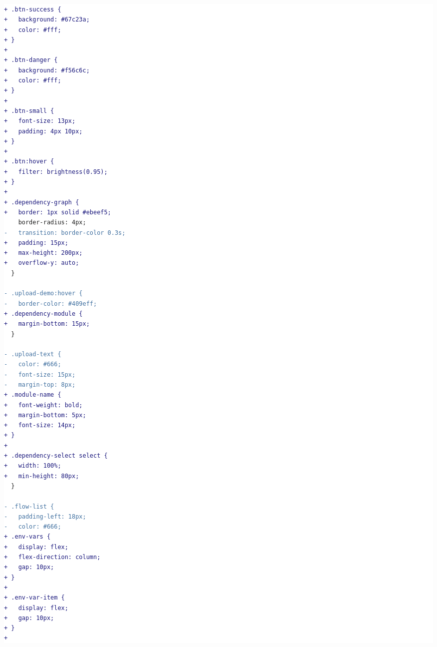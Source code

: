 ```diff
+ .btn-success {
+   background: #67c23a;
+   color: #fff;
+ }
+ 
+ .btn-danger {
+   background: #f56c6c;
+   color: #fff;
+ }
+ 
+ .btn-small {
+   font-size: 13px;
+   padding: 4px 10px;
+ }
+ 
+ .btn:hover {
+   filter: brightness(0.95);
+ }
+ 
+ .dependency-graph {
+   border: 1px solid #ebeef5;
    border-radius: 4px;
-   transition: border-color 0.3s;
+   padding: 15px;
+   max-height: 200px;
+   overflow-y: auto;
  }
  
- .upload-demo:hover {
-   border-color: #409eff;
+ .dependency-module {
+   margin-bottom: 15px;
  }
  
- .upload-text {
-   color: #666;
-   font-size: 15px;
-   margin-top: 8px;
+ .module-name {
+   font-weight: bold;
+   margin-bottom: 5px;
+   font-size: 14px;
+ }
+ 
+ .dependency-select select {
+   width: 100%;
+   min-height: 80px;
  }
  
- .flow-list {
-   padding-left: 18px;
-   color: #666;
+ .env-vars {
+   display: flex;
+   flex-direction: column;
+   gap: 10px;
+ }
+ 
+ .env-var-item {
+   display: flex;
+   gap: 10px;
+ }
+ 
```
